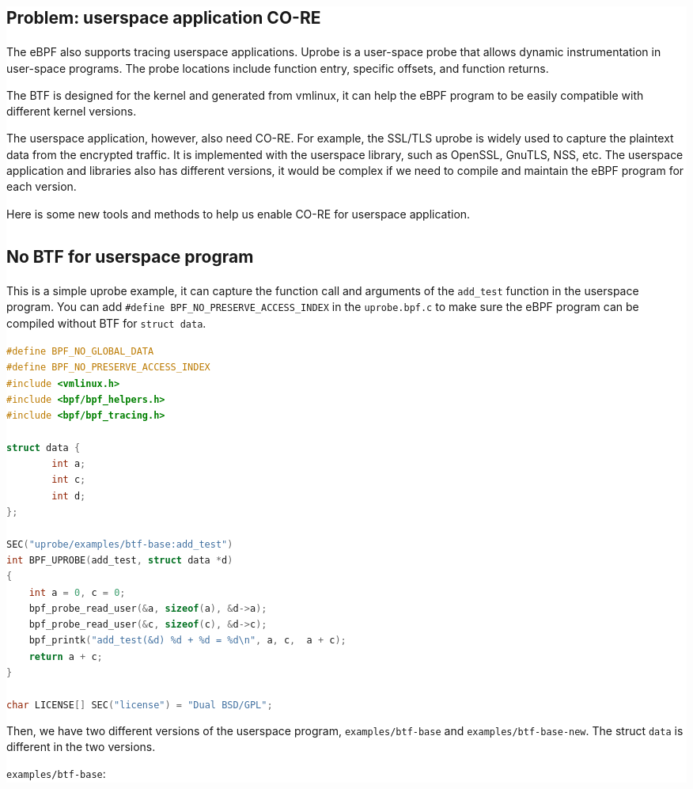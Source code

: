 ## Problem: userspace application CO-RE

The eBPF also supports tracing userspace applications. Uprobe is a user-space probe that allows dynamic instrumentation in user-space programs. The probe locations include function entry, specific offsets, and function returns.

The BTF is designed for the kernel and generated from vmlinux, it can help the eBPF program to be easily compatible with different kernel versions.

The userspace application, however, also need CO-RE. For example, the SSL/TLS uprobe is widely used to capture the plaintext data from the encrypted traffic. It is implemented with the userspace library, such as OpenSSL, GnuTLS, NSS, etc. The userspace application and libraries also has different versions, it would be complex if we need to compile and maintain the eBPF program for each version.

Here is some new tools and methods to help us enable CO-RE for userspace application.

## No BTF for userspace program

This is a simple uprobe example, it can capture the function call and arguments of the `add_test` function in the userspace program. You can add `#define BPF_NO_PRESERVE_ACCESS_INDEX` in the `uprobe.bpf.c` to make sure the eBPF program can be compiled without BTF for `struct data`.


```c
#define BPF_NO_GLOBAL_DATA
#define BPF_NO_PRESERVE_ACCESS_INDEX
#include <vmlinux.h>
#include <bpf/bpf_helpers.h>
#include <bpf/bpf_tracing.h>

struct data {
        int a;
        int c;
        int d;
};

SEC("uprobe/examples/btf-base:add_test")
int BPF_UPROBE(add_test, struct data *d)
{
    int a = 0, c = 0;
    bpf_probe_read_user(&a, sizeof(a), &d->a);
    bpf_probe_read_user(&c, sizeof(c), &d->c);
    bpf_printk("add_test(&d) %d + %d = %d\n", a, c,  a + c);
    return a + c;
}

char LICENSE[] SEC("license") = "Dual BSD/GPL";
```

Then, we have two different versions of the userspace program, `examples/btf-base` and `examples/btf-base-new`. The struct `data` is different in the two versions.

`examples/btf-base`:
